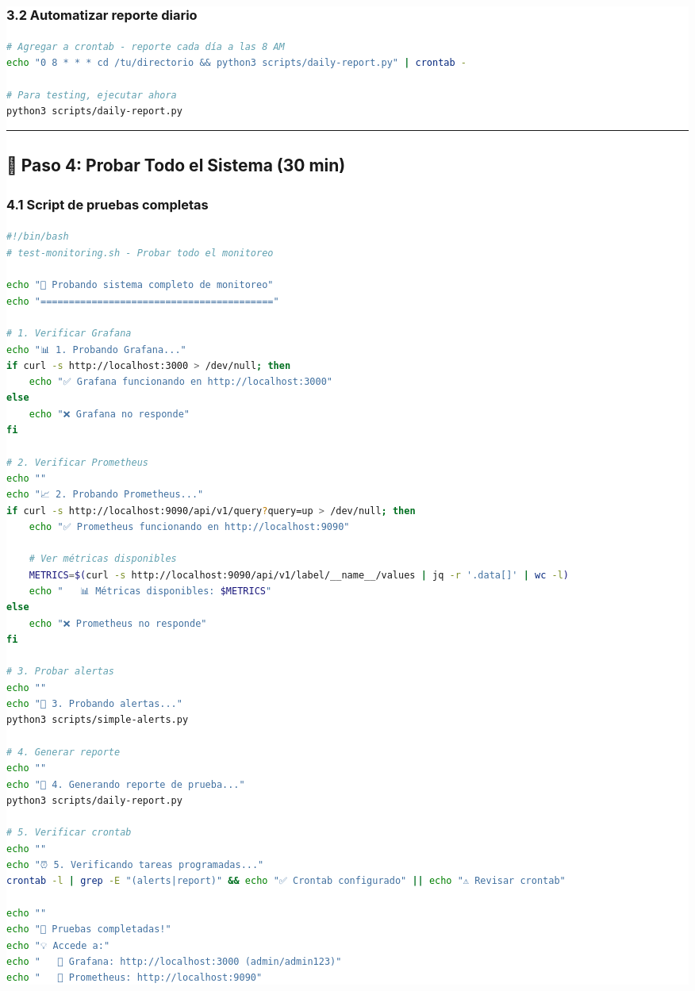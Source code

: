 ### 3.2 Automatizar reporte diario
```bash
# Agregar a crontab - reporte cada día a las 8 AM
echo "0 8 * * * cd /tu/directorio && python3 scripts/daily-report.py" | crontab -

# Para testing, ejecutar ahora
python3 scripts/daily-report.py
```

---

## 🧪 Paso 4: Probar Todo el Sistema (30 min)

### 4.1 Script de pruebas completas
```bash
#!/bin/bash
# test-monitoring.sh - Probar todo el monitoreo

echo "🧪 Probando sistema completo de monitoreo"
echo "========================================="

# 1. Verificar Grafana
echo "📊 1. Probando Grafana..."
if curl -s http://localhost:3000 > /dev/null; then
    echo "✅ Grafana funcionando en http://localhost:3000"
else
    echo "❌ Grafana no responde"
fi

# 2. Verificar Prometheus
echo ""
echo "📈 2. Probando Prometheus..."
if curl -s http://localhost:9090/api/v1/query?query=up > /dev/null; then
    echo "✅ Prometheus funcionando en http://localhost:9090"
    
    # Ver métricas disponibles
    METRICS=$(curl -s http://localhost:9090/api/v1/label/__name__/values | jq -r '.data[]' | wc -l)
    echo "   📊 Métricas disponibles: $METRICS"
else
    echo "❌ Prometheus no responde"
fi

# 3. Probar alertas
echo ""
echo "🚨 3. Probando alertas..."
python3 scripts/simple-alerts.py

# 4. Generar reporte
echo ""
echo "📧 4. Generando reporte de prueba..."
python3 scripts/daily-report.py

# 5. Verificar crontab
echo ""
echo "⏰ 5. Verificando tareas programadas..."
crontab -l | grep -E "(alerts|report)" && echo "✅ Crontab configurado" || echo "⚠️ Revisar crontab"

echo ""
echo "🎉 Pruebas completadas!"
echo "💡 Accede a:"
echo "   🔗 Grafana: http://localhost:3000 (admin/admin123)"
echo "   🔗 Prometheus: http://localhost:9090"
```